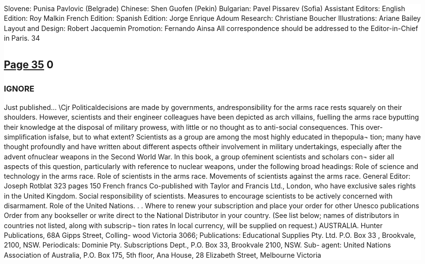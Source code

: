 Slovene: Punisa Pavlovic (Belgrade)
Chinese: Shen Guofen (Pekin)
Bulgarian: Pavel Pissarev (Sofia)
Assistant Editors:
English Edition: Roy Malkin
French Edition:
Spanish Edition: Jorge Enrique Adoum
Research: Christiane Boucher
Illustrations: Ariane Bailey
Layout and Design: Robert Jacquemin
Promotion: Fernando Ainsa
All correspondence should be addressed
to the Editor-in-Chief in Paris.
34

## [Page 35](074796engo.pdf#page=35) 0

### IGNORE

Just published...
\Cjr
Politicaldecisions are made by governments, andresponsibility
for the arms race rests squarely on their shoulders. However,
scientists and their engineer colleagues have been depicted as
arch villains, fuelling the arms race byputting their knowledge
at the disposal of military prowess, with little or no thought
as to anti-social consequences.
This over-simplification isfalse, but to what extent? Scientists
as a group are among the most highly educated in thepopula¬
tion; many have thought profoundly and have written about
different aspects oftheir involvement in military undertakings,
especially after the advent ofnuclear weapons in the Second
World War.
In this book, a group ofeminent scientists and scholars con¬
sider all aspects of this question, particularly with reference
to nuclear weapons, under the following broad headings:
Role of science and technology in the arms race.
Role of scientists in the arms race.
Movements of scientists against the arms race.
General Editor: Joseph Rotblat
323 pages 150 French francs
Co-published with Taylor and Francis Ltd.,
London, who have exclusive sales rights in the
United Kingdom.
Social responsibility of scientists.
Measures to encourage scientists to be actively concerned
with disarmament.
Role of the United Nations.
	 . .
Where to renew your subscription
and place your order for other Unesco publications
Order from any bookseller or write direct to
the National Distributor in your country.
(See list below; names of distributors in
countries not listed, along with subscrip¬
tion rates In local currency, will be supplied
on request.)
AUSTRALIA. Hunter Publications, 68A Gipps Street, Colling-
wood Victoria 3066; Publications: Educational Supplies Pty. Ltd.
P.O. Box 33 , Brookvale, 2100, NSW. Periodicals: Dominie Pty.
Subscriptions Dept., P.O. Box 33, Brookvale 2100, NSW. Sub-
agent: United Nations Association of Australia, P.O. Box 175,
5th floor, Ana House, 28 Elizabeth Street, Melbourne Victoria